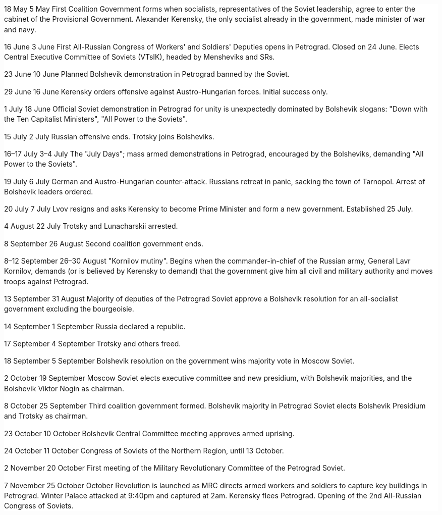   18 May           5 May          First Coalition Government forms when socialists, representatives of the Soviet leadership, agree to enter the cabinet of the Provisional Government. Alexander Kerensky, the only socialist already in the government, made minister of war and navy.

  16 June          3 June         First All-Russian Congress of Workers' and Soldiers' Deputies opens in Petrograd. Closed on 24 June. Elects Central Executive Committee of Soviets (VTsIK), headed by Mensheviks and SRs.

  23 June          10 June        Planned Bolshevik demonstration in Petrograd banned by the Soviet.

  29 June          16 June        Kerensky orders offensive against Austro-Hungarian forces. Initial success only.

  1 July           18 June        Official Soviet demonstration in Petrograd for unity is unexpectedly dominated by Bolshevik slogans: "Down with the Ten Capitalist Ministers", "All Power to the Soviets".

  15 July          2 July         Russian offensive ends. Trotsky joins Bolsheviks.

  16–17 July       3–4 July       The "July Days"; mass armed demonstrations in Petrograd, encouraged by the Bolsheviks, demanding "All Power to the Soviets".

  19 July          6 July         German and Austro-Hungarian counter-attack. Russians retreat in panic, sacking the town of Tarnopol. Arrest of Bolshevik leaders ordered.

  20 July          7 July         Lvov resigns and asks Kerensky to become Prime Minister and form a new government. Established 25 July.

  4 August         22 July        Trotsky and Lunacharskii arrested.

  8 September      26 August      Second coalition government ends.

  8–12 September   26–30 August   "Kornilov mutiny". Begins when the commander-in-chief of the Russian army, General Lavr Kornilov, demands (or is believed by Kerensky to demand) that the government give him all civil and military authority and moves troops against Petrograd.

  13 September     31 August      Majority of deputies of the Petrograd Soviet approve a Bolshevik resolution for an all-socialist government excluding the bourgeoisie.

  14 September     1 September    Russia declared a republic.

  17 September     4 September    Trotsky and others freed.

  18 September     5 September    Bolshevik resolution on the government wins majority vote in Moscow Soviet.

  2 October        19 September   Moscow Soviet elects executive committee and new presidium, with Bolshevik majorities, and the Bolshevik Viktor Nogin as chairman.

  8 October        25 September   Third coalition government formed. Bolshevik majority in Petrograd Soviet elects Bolshevik Presidium and Trotsky as chairman.

  23 October       10 October     Bolshevik Central Committee meeting approves armed uprising.

  24 October       11 October     Congress of Soviets of the Northern Region, until 13 October.

  2 November       20 October     First meeting of the Military Revolutionary Committee of the Petrograd Soviet.

  7 November       25 October     October Revolution is launched as MRC directs armed workers and soldiers to capture key buildings in Petrograd. Winter Palace attacked at 9:40pm and captured at 2am. Kerensky flees Petrograd. Opening of the 2nd All-Russian Congress of Soviets.
